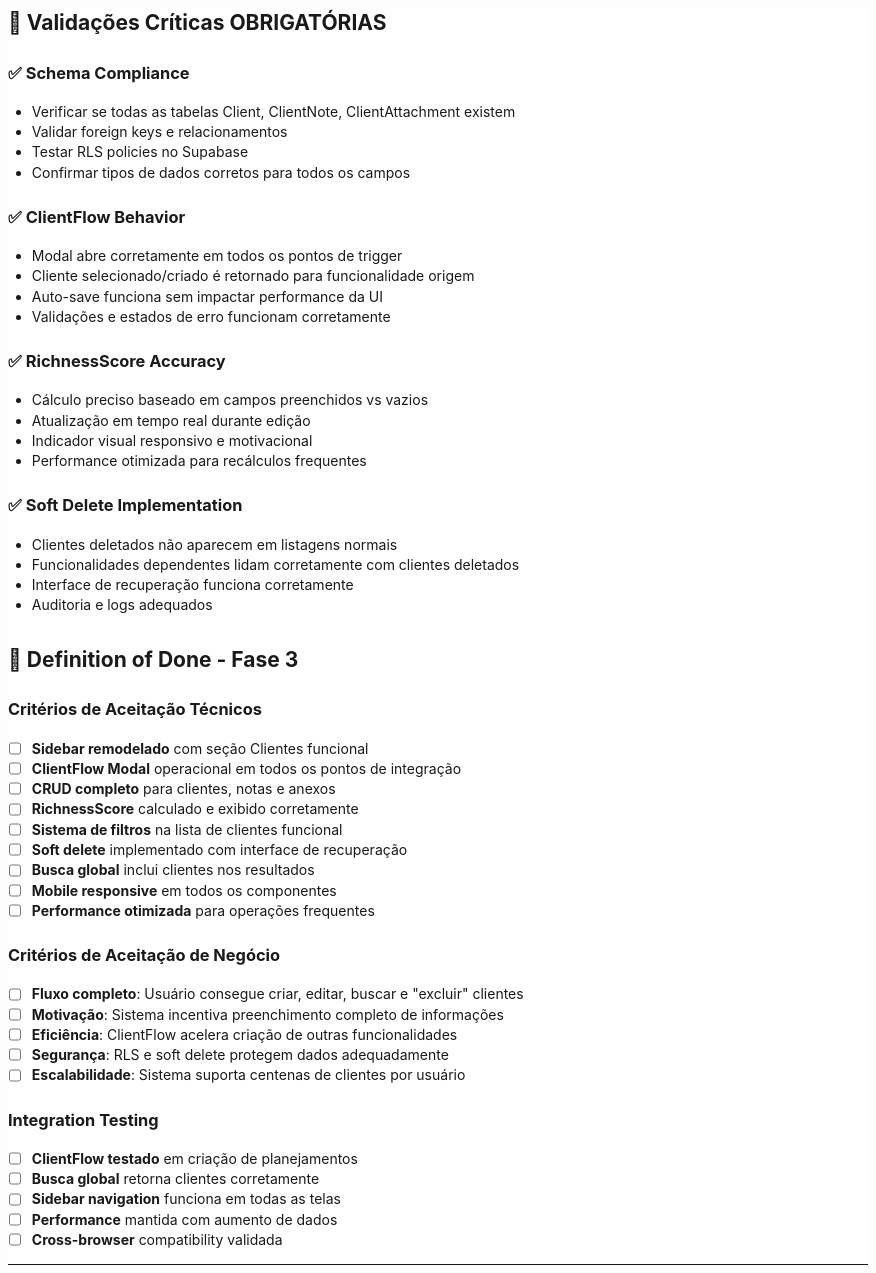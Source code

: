 ## 🚨 Validações Críticas OBRIGATÓRIAS

### ✅ Schema Compliance
- Verificar se todas as tabelas Client, ClientNote, ClientAttachment existem
- Validar foreign keys e relacionamentos
- Testar RLS policies no Supabase
- Confirmar tipos de dados corretos para todos os campos

### ✅ ClientFlow Behavior
- Modal abre corretamente em todos os pontos de trigger
- Cliente selecionado/criado é retornado para funcionalidade origem
- Auto-save funciona sem impactar performance da UI
- Validações e estados de erro funcionam corretamente

### ✅ RichnessScore Accuracy
- Cálculo preciso baseado em campos preenchidos vs vazios
- Atualização em tempo real durante edição
- Indicador visual responsivo e motivacional
- Performance otimizada para recálculos frequentes

### ✅ Soft Delete Implementation
- Clientes deletados não aparecem em listagens normais
- Funcionalidades dependentes lidam corretamente com clientes deletados
- Interface de recuperação funciona corretamente
- Auditoria e logs adequados

## 🎯 Definition of Done - Fase 3

### Critérios de Aceitação Técnicos
- [ ] **Sidebar remodelado** com seção Clientes funcional
- [ ] **ClientFlow Modal** operacional em todos os pontos de integração
- [ ] **CRUD completo** para clientes, notas e anexos
- [ ] **RichnessScore** calculado e exibido corretamente
- [ ] **Sistema de filtros** na lista de clientes funcional
- [ ] **Soft delete** implementado com interface de recuperação
- [ ] **Busca global** inclui clientes nos resultados
- [ ] **Mobile responsive** em todos os componentes
- [ ] **Performance otimizada** para operações frequentes

### Critérios de Aceitação de Negócio
- [ ] **Fluxo completo**: Usuário consegue criar, editar, buscar e "excluir" clientes
- [ ] **Motivação**: Sistema incentiva preenchimento completo de informações
- [ ] **Eficiência**: ClientFlow acelera criação de outras funcionalidades
- [ ] **Segurança**: RLS e soft delete protegem dados adequadamente
- [ ] **Escalabilidade**: Sistema suporta centenas de clientes por usuário

### Integration Testing
- [ ] **ClientFlow testado** em criação de planejamentos
- [ ] **Busca global** retorna clientes corretamente
- [ ] **Sidebar navigation** funciona em todas as telas
- [ ] **Performance** mantida com aumento de dados
- [ ] **Cross-browser** compatibility validada

---